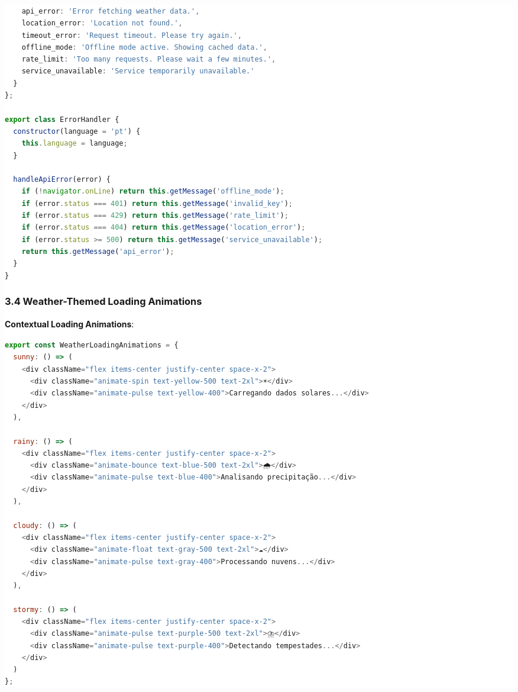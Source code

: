 ```javascript
    api_error: 'Error fetching weather data.',
    location_error: 'Location not found.',
    timeout_error: 'Request timeout. Please try again.',
    offline_mode: 'Offline mode active. Showing cached data.',
    rate_limit: 'Too many requests. Please wait a few minutes.',
    service_unavailable: 'Service temporarily unavailable.'
  }
};

export class ErrorHandler {
  constructor(language = 'pt') {
    this.language = language;
  }

  handleApiError(error) {
    if (!navigator.onLine) return this.getMessage('offline_mode');
    if (error.status === 401) return this.getMessage('invalid_key');
    if (error.status === 429) return this.getMessage('rate_limit');
    if (error.status === 404) return this.getMessage('location_error');
    if (error.status >= 500) return this.getMessage('service_unavailable');
    return this.getMessage('api_error');
  }
}
```

### 3.4 Weather-Themed Loading Animations

**Contextual Loading Animations**:
```javascript
export const WeatherLoadingAnimations = {
  sunny: () => (
    <div className="flex items-center justify-center space-x-2">
      <div className="animate-spin text-yellow-500 text-2xl">☀️</div>
      <div className="animate-pulse text-yellow-400">Carregando dados solares...</div>
    </div>
  ),
  
  rainy: () => (
    <div className="flex items-center justify-center space-x-2">
      <div className="animate-bounce text-blue-500 text-2xl">🌧️</div>
      <div className="animate-pulse text-blue-400">Analisando precipitação...</div>
    </div>
  ),
  
  cloudy: () => (
    <div className="flex items-center justify-center space-x-2">
      <div className="animate-float text-gray-500 text-2xl">☁️</div>
      <div className="animate-pulse text-gray-400">Processando nuvens...</div>
    </div>
  ),
  
  stormy: () => (
    <div className="flex items-center justify-center space-x-2">
      <div className="animate-pulse text-purple-500 text-2xl">⛈️</div>
      <div className="animate-pulse text-purple-400">Detectando tempestades...</div>
    </div>
  )
};
```
